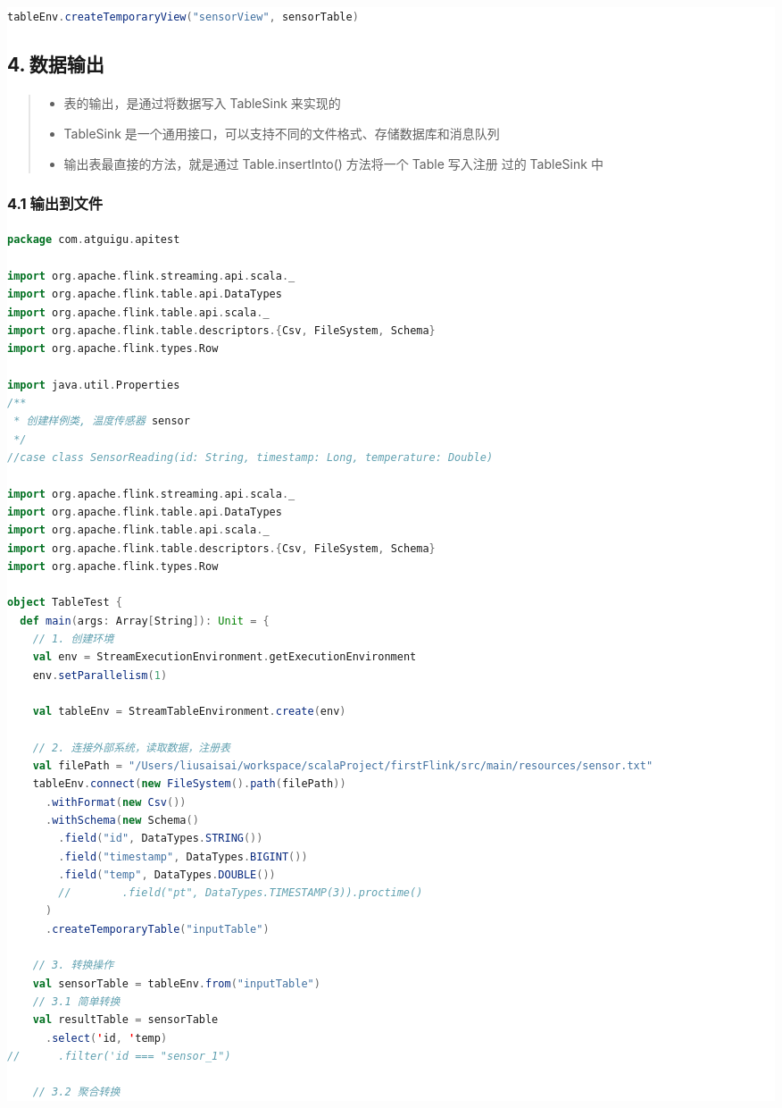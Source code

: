   ```scala
  tableEnv.createTemporaryView("sensorView", sensorTable)
  ```

## 4. 数据输出

> - 表的输出，是通过将数据写入 TableSink 来实现的
>
> - TableSink 是一个通用接口，可以支持不同的文件格式、存储数据库和消息队列
>
> - 输出表最直接的方法，就是通过 Table.insertInto() 方法将一个 Table 写入注册 过的 TableSink 中

### 4.1 输出到文件

```scala
package com.atguigu.apitest

import org.apache.flink.streaming.api.scala._
import org.apache.flink.table.api.DataTypes
import org.apache.flink.table.api.scala._
import org.apache.flink.table.descriptors.{Csv, FileSystem, Schema}
import org.apache.flink.types.Row

import java.util.Properties
/**
 * 创建样例类, 温度传感器 sensor
 */
//case class SensorReading(id: String, timestamp: Long, temperature: Double)

import org.apache.flink.streaming.api.scala._
import org.apache.flink.table.api.DataTypes
import org.apache.flink.table.api.scala._
import org.apache.flink.table.descriptors.{Csv, FileSystem, Schema}
import org.apache.flink.types.Row

object TableTest {
  def main(args: Array[String]): Unit = {
    // 1. 创建环境
    val env = StreamExecutionEnvironment.getExecutionEnvironment
    env.setParallelism(1)

    val tableEnv = StreamTableEnvironment.create(env)

    // 2. 连接外部系统，读取数据，注册表
    val filePath = "/Users/liusaisai/workspace/scalaProject/firstFlink/src/main/resources/sensor.txt"
    tableEnv.connect(new FileSystem().path(filePath))
      .withFormat(new Csv())
      .withSchema(new Schema()
        .field("id", DataTypes.STRING())
        .field("timestamp", DataTypes.BIGINT())
        .field("temp", DataTypes.DOUBLE())
        //        .field("pt", DataTypes.TIMESTAMP(3)).proctime()
      )
      .createTemporaryTable("inputTable")

    // 3. 转换操作
    val sensorTable = tableEnv.from("inputTable")
    // 3.1 简单转换
    val resultTable = sensorTable
      .select('id, 'temp)
//      .filter('id === "sensor_1")

    // 3.2 聚合转换
```